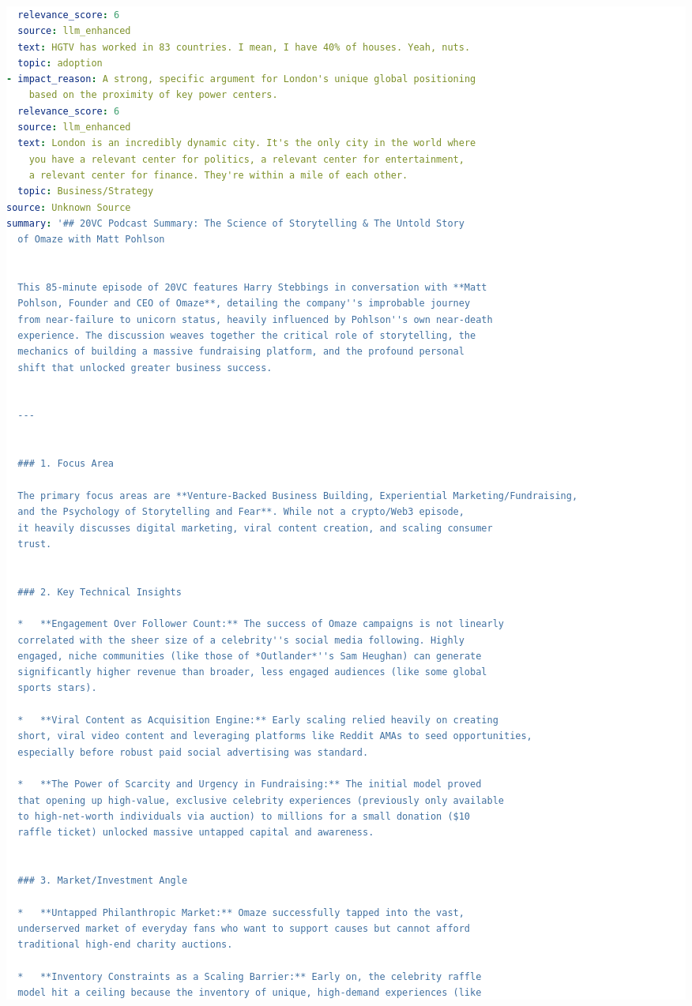 ```yaml
  relevance_score: 6
  source: llm_enhanced
  text: HGTV has worked in 83 countries. I mean, I have 40% of houses. Yeah, nuts.
  topic: adoption
- impact_reason: A strong, specific argument for London's unique global positioning
    based on the proximity of key power centers.
  relevance_score: 6
  source: llm_enhanced
  text: London is an incredibly dynamic city. It's the only city in the world where
    you have a relevant center for politics, a relevant center for entertainment,
    a relevant center for finance. They're within a mile of each other.
  topic: Business/Strategy
source: Unknown Source
summary: '## 20VC Podcast Summary: The Science of Storytelling & The Untold Story
  of Omaze with Matt Pohlson


  This 85-minute episode of 20VC features Harry Stebbings in conversation with **Matt
  Pohlson, Founder and CEO of Omaze**, detailing the company''s improbable journey
  from near-failure to unicorn status, heavily influenced by Pohlson''s own near-death
  experience. The discussion weaves together the critical role of storytelling, the
  mechanics of building a massive fundraising platform, and the profound personal
  shift that unlocked greater business success.


  ---


  ### 1. Focus Area

  The primary focus areas are **Venture-Backed Business Building, Experiential Marketing/Fundraising,
  and the Psychology of Storytelling and Fear**. While not a crypto/Web3 episode,
  it heavily discusses digital marketing, viral content creation, and scaling consumer
  trust.


  ### 2. Key Technical Insights

  *   **Engagement Over Follower Count:** The success of Omaze campaigns is not linearly
  correlated with the sheer size of a celebrity''s social media following. Highly
  engaged, niche communities (like those of *Outlander*''s Sam Heughan) can generate
  significantly higher revenue than broader, less engaged audiences (like some global
  sports stars).

  *   **Viral Content as Acquisition Engine:** Early scaling relied heavily on creating
  short, viral video content and leveraging platforms like Reddit AMAs to seed opportunities,
  especially before robust paid social advertising was standard.

  *   **The Power of Scarcity and Urgency in Fundraising:** The initial model proved
  that opening up high-value, exclusive celebrity experiences (previously only available
  to high-net-worth individuals via auction) to millions for a small donation ($10
  raffle ticket) unlocked massive untapped capital and awareness.


  ### 3. Market/Investment Angle

  *   **Untapped Philanthropic Market:** Omaze successfully tapped into the vast,
  underserved market of everyday fans who want to support causes but cannot afford
  traditional high-end charity auctions.

  *   **Inventory Constraints as a Scaling Barrier:** Early on, the celebrity raffle
  model hit a ceiling because the inventory of unique, high-demand experiences (like
```